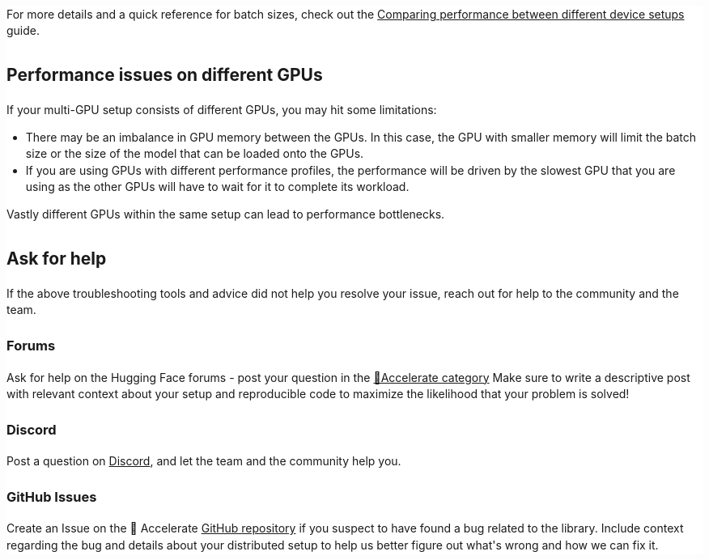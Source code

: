 For more details and a quick reference for batch sizes, check out the [Comparing performance between different device setups](../concept_guides/performance) guide.

## Performance issues on different GPUs

If your multi-GPU setup consists of different GPUs, you may hit some limitations:

- There may be an imbalance in GPU memory between the GPUs. In this case, the GPU with smaller memory will limit the batch size or the size of the model that can be loaded onto the GPUs.
- If you are using GPUs with different performance profiles, the performance will be driven by the slowest GPU that you are using as the other GPUs will have to wait for it to complete its workload.

Vastly different GPUs within the same setup can lead to performance bottlenecks.

## Ask for help

If the above troubleshooting tools and advice did not help you resolve your issue, reach out for help to the community 
and the team.

### Forums 

Ask for help on the Hugging Face forums - post your question in the [🤗Accelerate category](https://discuss.huggingface.co/c/accelerate/18) 
Make sure to write a descriptive post with relevant context about your setup and reproducible code to maximize the likelihood that your problem is solved!

### Discord

Post a question on [Discord](http://hf.co/join/discord), and let the team and the community help you.

### GitHub Issues

Create an Issue on the 🤗 Accelerate [GitHub repository](https://github.com/huggingface/accelerate/issues) if you suspect 
to have found a bug related to the library. Include context regarding the bug and details about your distributed setup
to help us better figure out what's wrong and how we can fix it.
